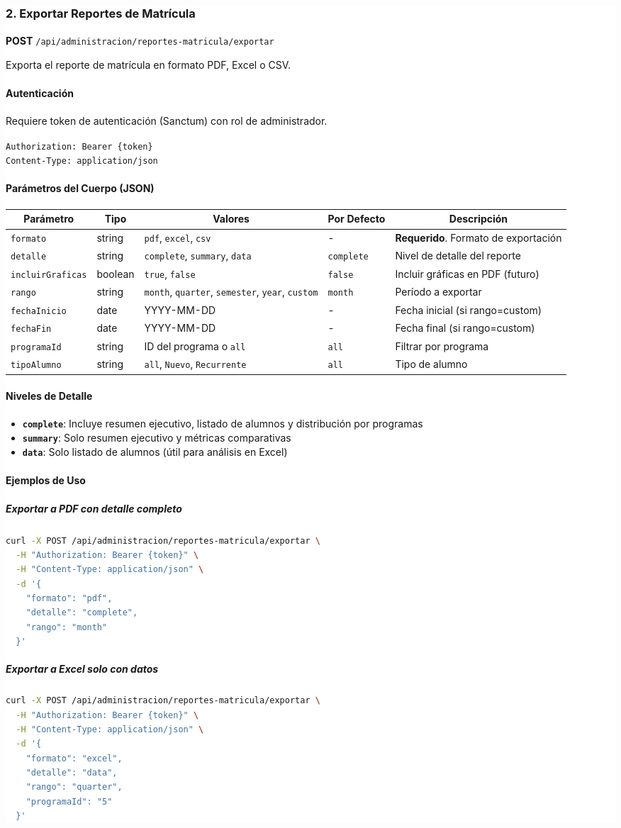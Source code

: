 
### 2. Exportar Reportes de Matrícula

**POST** `/api/administracion/reportes-matricula/exportar`

Exporta el reporte de matrícula en formato PDF, Excel o CSV.

#### Autenticación

Requiere token de autenticación (Sanctum) con rol de administrador.

```http
Authorization: Bearer {token}
Content-Type: application/json
```

#### Parámetros del Cuerpo (JSON)

| Parámetro | Tipo | Valores | Por Defecto | Descripción |
|-----------|------|---------|-------------|-------------|
| `formato` | string | `pdf`, `excel`, `csv` | - | **Requerido**. Formato de exportación |
| `detalle` | string | `complete`, `summary`, `data` | `complete` | Nivel de detalle del reporte |
| `incluirGraficas` | boolean | `true`, `false` | `false` | Incluir gráficas en PDF (futuro) |
| `rango` | string | `month`, `quarter`, `semester`, `year`, `custom` | `month` | Período a exportar |
| `fechaInicio` | date | YYYY-MM-DD | - | Fecha inicial (si rango=custom) |
| `fechaFin` | date | YYYY-MM-DD | - | Fecha final (si rango=custom) |
| `programaId` | string | ID del programa o `all` | `all` | Filtrar por programa |
| `tipoAlumno` | string | `all`, `Nuevo`, `Recurrente` | `all` | Tipo de alumno |

#### Niveles de Detalle

- **`complete`**: Incluye resumen ejecutivo, listado de alumnos y distribución por programas
- **`summary`**: Solo resumen ejecutivo y métricas comparativas
- **`data`**: Solo listado de alumnos (útil para análisis en Excel)

#### Ejemplos de Uso

##### Exportar a PDF con detalle completo
```bash
curl -X POST /api/administracion/reportes-matricula/exportar \
  -H "Authorization: Bearer {token}" \
  -H "Content-Type: application/json" \
  -d '{
    "formato": "pdf",
    "detalle": "complete",
    "rango": "month"
  }'
```

##### Exportar a Excel solo con datos
```bash
curl -X POST /api/administracion/reportes-matricula/exportar \
  -H "Authorization: Bearer {token}" \
  -H "Content-Type: application/json" \
  -d '{
    "formato": "excel",
    "detalle": "data",
    "rango": "quarter",
    "programaId": "5"
  }'
```
